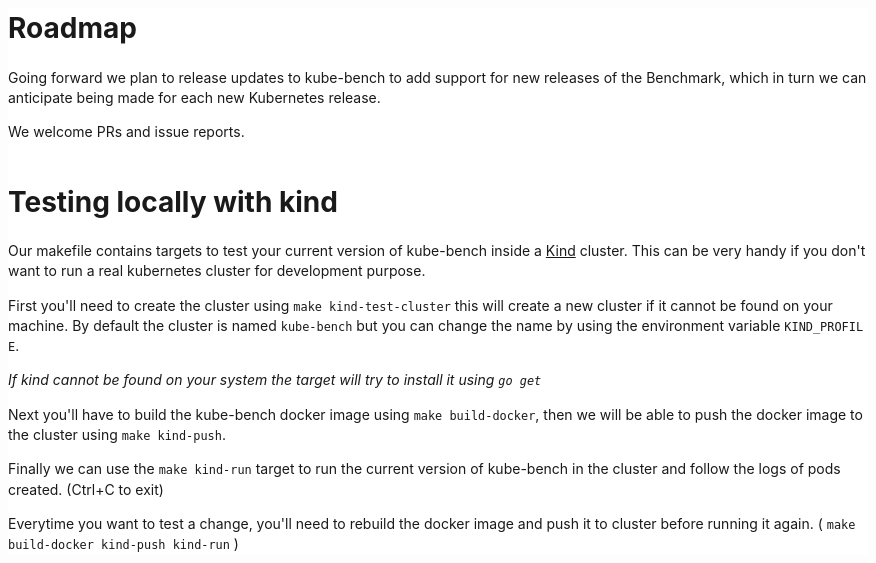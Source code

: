 
# Roadmap
Going forward we plan to release updates to kube-bench to add support for new releases of the Benchmark, which in turn we can anticipate being made for each new Kubernetes release.

We welcome PRs and issue reports.

# Testing locally with kind

Our makefile contains targets to test your current version of kube-bench inside a [Kind](https://kind.sigs.k8s.io/) cluster. This can be very handy if you don't want to run a real kubernetes cluster for development purpose.

First you'll need to create the cluster using `make kind-test-cluster` this will create a new cluster if it cannot be found on your machine. By default the cluster is named `kube-bench` but you can change the name by using the environment variable `KIND_PROFILE`.

*If kind cannot be found on your system the target will try to install it using `go get`*

Next you'll have to build the kube-bench docker image using `make build-docker`, then we will be able to push the docker image to the cluster using `make kind-push`.

Finally we can use the `make kind-run` target to run the current version of kube-bench in the cluster and follow the logs of pods created. (Ctrl+C to exit)

Everytime you want to test a change, you'll need to rebuild the docker image and push it to cluster before running it again. ( `make build-docker kind-push kind-run` )

